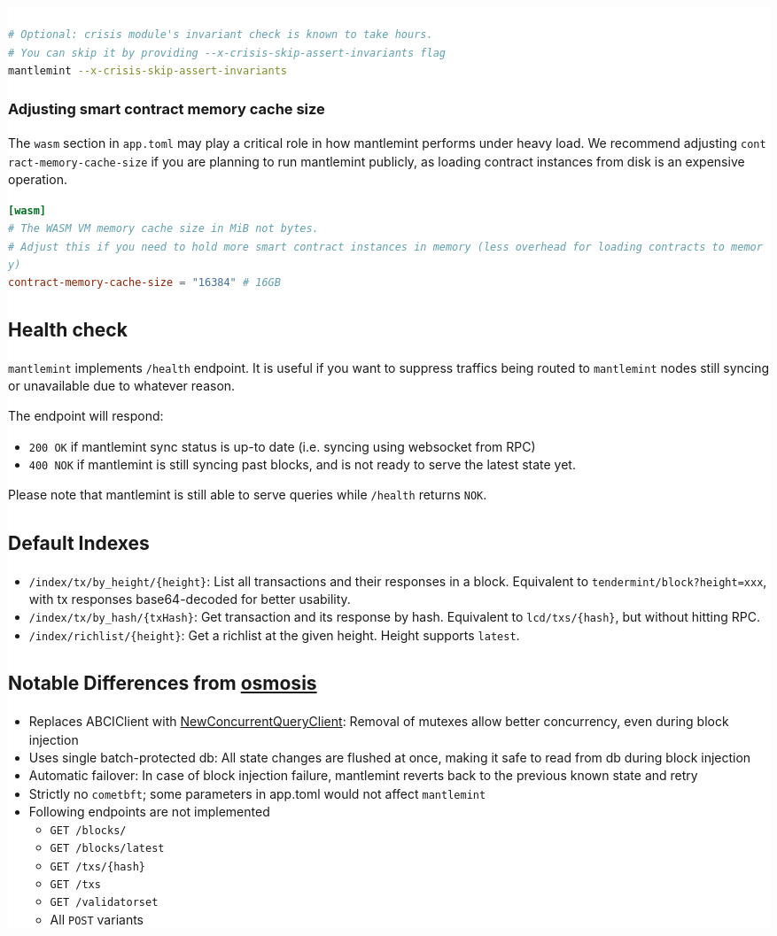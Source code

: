 ```sh

# Optional: crisis module's invariant check is known to take hours.
# You can skip it by providing --x-crisis-skip-assert-invariants flag
mantlemint --x-crisis-skip-assert-invariants
```

### Adjusting smart contract memory cache size

The `wasm` section in `app.toml` may play a critical role in how mantlemint performs under heavy load. We recommend adjusting `contract-memory-cache-size` if you are planning to run mantlemint publicly, as loading contract instances from disk is an expensive operation.

```toml
[wasm]
# The WASM VM memory cache size in MiB not bytes.
# Adjust this if you need to hold more smart contract instances in memory (less overhead for loading contracts to memory)
contract-memory-cache-size = "16384" # 16GB
```

## Health check

`mantlemint` implements `/health` endpoint. It is useful if you want to suppress traffics being routed to `mantlemint` nodes still syncing or unavailable due to whatever reason.

The endpoint will respond:

- `200 OK` if mantlemint sync status is up-to date (i.e. syncing using websocket from RPC)
- `400 NOK` if mantlemint is still syncing past blocks, and is not ready to serve the latest state yet.

Please note that mantlemint is still able to serve queries while `/health` returns `NOK`.

## Default Indexes

- `/index/tx/by_height/{height}`: List all transactions and their responses in a block. Equivalent to `tendermint/block?height=xxx`, with tx responses base64-decoded for better usability.
- `/index/tx/by_hash/{txHash}`: Get transaction and its response by hash. Equivalent to `lcd/txs/{hash}`, but without hitting RPC.
- `/index/richlist/{height}`: Get a richlist at the given height. Height supports `latest`.

## Notable Differences from [osmosis](https://github.com/osmosis-labs/osmosis)

- Replaces ABCIClient with [NewConcurrentQueryClient](https://github.com/osmosis-labs/mantlemint/blob/main/mantlemint/client.go#L110): Removal of mutexes allow better concurrency, even during block injection
- Uses single batch-protected db: All state changes are flushed at once, making it safe to read from db during block injection
- Automatic failover: In case of block injection failure, mantlemint reverts back to the previous known state and retry
- Strictly no `cometbft`; some parameters in app.toml would not affect `mantlemint`
- Following endpoints are not implemented
  - `GET /blocks/`
  - `GET /blocks/latest`
  - `GET /txs/{hash}`
  - `GET /txs`
  - `GET /validatorset`
  - All `POST` variants
